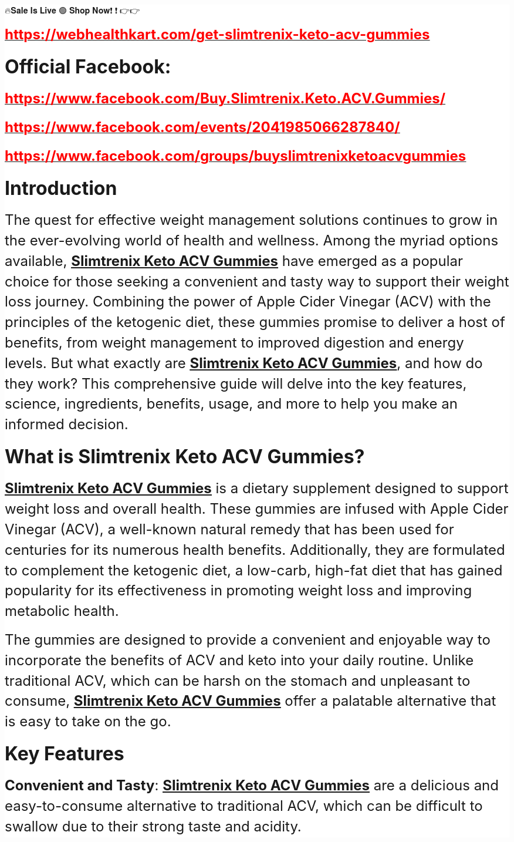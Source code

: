 <p>🔥𝐒𝐚𝐥𝐞&nbsp;𝐈𝐬&nbsp;𝐋𝐢𝐯𝐞&nbsp;🟢&nbsp;𝐒𝐡𝐨𝐩&nbsp;𝐍𝐨𝐰❗&nbsp;❗&nbsp;👉👉</p>
<p><strong><u><a href="https://webhealthkart.com/get-slimtrenix-keto-acv-gummies" target="_blank" rel="nofollow" data-saferedirecturl="https://www.google.com/url?hl=en-GB&amp;q=https://webhealthkart.com/get-slimtrenix-keto-acv-gummies&amp;source=gmail&amp;ust=1741158029997000&amp;usg=AOvVaw0hWOmPhhUWCyscI2ThzXbB"><span style="color: #ff0000; font-size: x-large;">https://webhealthkart.com/get-slimtrenix-keto-acv-gummies</span></a></u></strong></p>
<p><strong><span style="font-size: xx-large;">Official Facebook:</span></strong></p>
<p><strong><u><a href="https://www.facebook.com/Buy.Slimtrenix.Keto.ACV.Gummies/" target="_blank" rel="nofollow" data-saferedirecturl="https://www.google.com/url?hl=en-GB&amp;q=https://www.facebook.com/Buy.Slimtrenix.Keto.ACV.Gummies/&amp;source=gmail&amp;ust=1741158029997000&amp;usg=AOvVaw3HY7rTMmEGhwCBOezEEQTo"><span style="color: #ff0000; font-size: x-large;">https://www.facebook.com/Buy.Slimtrenix.Keto.ACV.Gummies/</span></a></u></strong></p>
<p><strong><u><a href="https://www.facebook.com/events/2041985066287840/" target="_blank" rel="nofollow" data-saferedirecturl="https://www.google.com/url?hl=en-GB&amp;q=https://www.facebook.com/events/2041985066287840/&amp;source=gmail&amp;ust=1741158029997000&amp;usg=AOvVaw1_8HsVZVXrzY117--vK5gb"><span style="color: #ff0000; font-size: x-large;">https://www.facebook.com/events/2041985066287840/</span></a></u></strong></p>
<p><strong><u><a href="https://www.facebook.com/groups/buyslimtrenixketoacvgummies" target="_blank" rel="nofollow" data-saferedirecturl="https://www.google.com/url?hl=en-GB&amp;q=https://www.facebook.com/groups/buyslimtrenixketoacvgummies&amp;source=gmail&amp;ust=1741158029997000&amp;usg=AOvVaw1pHdLFnOm5EbQz39gADTvr"><span style="color: #ff0000; font-size: x-large;">https://www.facebook.com/groups/buyslimtrenixketoacvgummies</span></a></u></strong></p>
<p><strong><span style="font-size: xx-large;">Introduction</span></strong></p>
<p><span style="font-size: x-large;">The quest for effective weight management solutions continues to grow in the ever-evolving world of health and wellness. Among the myriad options available,&nbsp;<strong><u><a href="https://www.facebook.com/Buy.Slimtrenix.Keto.ACV.Gummies/" target="_blank" rel="nofollow" data-saferedirecturl="https://www.google.com/url?hl=en-GB&amp;q=https://www.facebook.com/Buy.Slimtrenix.Keto.ACV.Gummies/&amp;source=gmail&amp;ust=1741158029998000&amp;usg=AOvVaw3qDBk0O9951R6lBx8pWCTZ">Slimtrenix Keto ACV Gummies</a></u></strong>&nbsp;have emerged as a popular choice for those seeking a convenient and tasty way to support their weight loss journey. Combining the power of Apple Cider Vinegar (ACV) with the principles of the ketogenic diet, these gummies promise to deliver a host of benefits, from weight management to improved digestion and energy levels. But what exactly are&nbsp;<strong><u><a href="https://www.facebook.com/Buy.Slimtrenix.Keto.ACV.Gummies/" target="_blank" rel="nofollow" data-saferedirecturl="https://www.google.com/url?hl=en-GB&amp;q=https://www.facebook.com/Buy.Slimtrenix.Keto.ACV.Gummies/&amp;source=gmail&amp;ust=1741158029998000&amp;usg=AOvVaw3qDBk0O9951R6lBx8pWCTZ">Slimtrenix Keto ACV Gummies</a></u></strong>, and how do they work? This comprehensive guide will delve into the key features, science, ingredients, benefits, usage, and more to help you make an informed decision.</span></p>
<p><strong><span style="font-size: xx-large;">What is Slimtrenix Keto ACV Gummies?</span></strong></p>
<p><span style="font-size: x-large;"><strong><u><a href="https://www.facebook.com/Buy.Slimtrenix.Keto.ACV.Gummies/" target="_blank" rel="nofollow" data-saferedirecturl="https://www.google.com/url?hl=en-GB&amp;q=https://www.facebook.com/Buy.Slimtrenix.Keto.ACV.Gummies/&amp;source=gmail&amp;ust=1741158029998000&amp;usg=AOvVaw3qDBk0O9951R6lBx8pWCTZ">Slimtrenix Keto ACV Gummies</a></u></strong>&nbsp;is a dietary supplement designed to support weight loss and overall health. These gummies are infused with Apple Cider Vinegar (ACV), a well-known natural remedy that has been used for centuries for its numerous health benefits. Additionally, they are formulated to complement the ketogenic diet, a low-carb, high-fat diet that has gained popularity for its effectiveness in promoting weight loss and improving metabolic health.</span></p>
<p><span style="font-size: x-large;">The gummies are designed to provide a convenient and enjoyable way to incorporate the benefits of ACV and keto into your daily routine. Unlike traditional ACV, which can be harsh on the stomach and unpleasant to consume,&nbsp;<strong><u><a href="https://www.facebook.com/Buy.Slimtrenix.Keto.ACV.Gummies/" target="_blank" rel="nofollow" data-saferedirecturl="https://www.google.com/url?hl=en-GB&amp;q=https://www.facebook.com/Buy.Slimtrenix.Keto.ACV.Gummies/&amp;source=gmail&amp;ust=1741158029998000&amp;usg=AOvVaw3qDBk0O9951R6lBx8pWCTZ">Slimtrenix Keto ACV Gummies</a></u></strong>&nbsp;offer a palatable alternative that is easy to take on the go.</span></p>
<p><strong><span style="font-size: xx-large;">Key Features</span></strong></p>
<p><span style="font-size: x-large;"><strong>Convenient and Tasty</strong>:&nbsp;<strong><u><a href="https://www.facebook.com/Buy.Slimtrenix.Keto.ACV.Gummies/" target="_blank" rel="nofollow" data-saferedirecturl="https://www.google.com/url?hl=en-GB&amp;q=https://www.facebook.com/Buy.Slimtrenix.Keto.ACV.Gummies/&amp;source=gmail&amp;ust=1741158029998000&amp;usg=AOvVaw3qDBk0O9951R6lBx8pWCTZ">Slimtrenix Keto ACV Gummies</a></u></strong>&nbsp;are a delicious and easy-to-consume alternative to traditional ACV, which can be difficult to swallow due to their strong taste and acidity.</span></p>